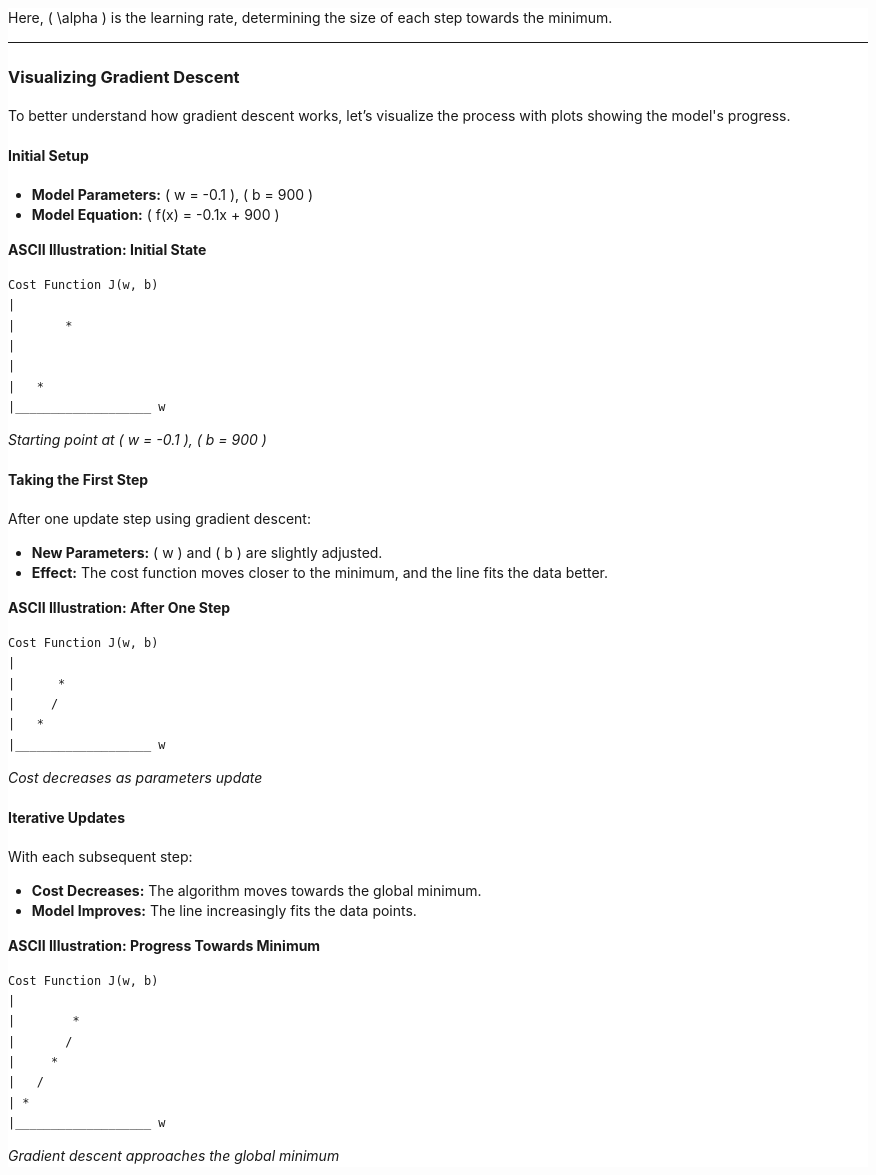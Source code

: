 Here, \( \alpha \) is the learning rate, determining the size of each step towards the minimum.

---

<a name="visualizing"></a>
### Visualizing Gradient Descent

To better understand how gradient descent works, let’s visualize the process with plots showing the model's progress.

#### Initial Setup

- **Model Parameters:** \( w = -0.1 \), \( b = 900 \)
- **Model Equation:** \( f(x) = -0.1x + 900 \)

**ASCII Illustration: Initial State**

```
Cost Function J(w, b)
|
|       *
|      
|      
|   *   
|___________________ w
```
*Starting point at \( w = -0.1 \), \( b = 900 \)*

#### Taking the First Step

After one update step using gradient descent:

- **New Parameters:** \( w \) and \( b \) are slightly adjusted.
- **Effect:** The cost function moves closer to the minimum, and the line fits the data better.

**ASCII Illustration: After One Step**

```
Cost Function J(w, b)
|
|      *
|     /
|   *
|___________________ w
```
*Cost decreases as parameters update*

#### Iterative Updates

With each subsequent step:

- **Cost Decreases:** The algorithm moves towards the global minimum.
- **Model Improves:** The line increasingly fits the data points.

**ASCII Illustration: Progress Towards Minimum**

```
Cost Function J(w, b)
|
|        *
|       /
|     *
|   /
| *
|___________________ w
```
*Gradient descent approaches the global minimum*
